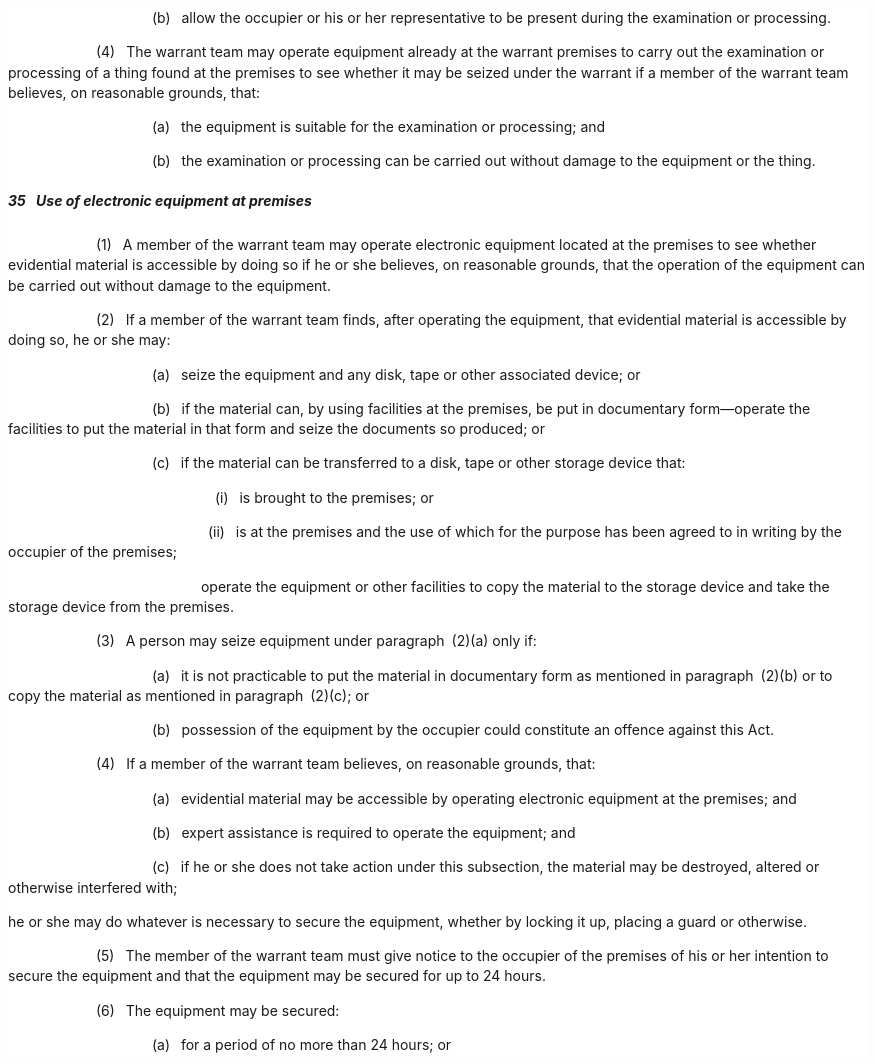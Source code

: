                      (b)  allow the occupier or his or her representative to be present during the examination or processing.

             (4)  The warrant team may operate equipment already at the warrant premises to carry out the examination or processing of a thing found at the premises to see whether it may be seized under the warrant if a member of the warrant team believes, on reasonable grounds, that:

                     (a)  the equipment is suitable for the examination or processing; and

                     (b)  the examination or processing can be carried out without damage to the equipment or the thing.

##### <a id="35"></a>35  Use of electronic equipment at premises

             (1)  A member of the warrant team may operate electronic equipment located at the premises to see whether evidential material is accessible by doing so if he or she believes, on reasonable grounds, that the operation of the equipment can be carried out without damage to the equipment.

             (2)  If a member of the warrant team finds, after operating the equipment, that evidential material is accessible by doing so, he or she may:

                     (a)  seize the equipment and any disk, tape or other associated device; or

                     (b)  if the material can, by using facilities at the premises, be put in documentary form—operate the facilities to put the material in that form and seize the documents so produced; or

                     (c)  if the material can be transferred to a disk, tape or other storage device that:

                              (i)  is brought to the premises; or

                             (ii)  is at the premises and the use of which for the purpose has been agreed to in writing by the occupier of the premises;

                            operate the equipment or other facilities to copy the material to the storage device and take the storage device from the premises.

             (3)  A person may seize equipment under paragraph (2)(a) only if:

                     (a)  it is not practicable to put the material in documentary form as mentioned in paragraph (2)(b) or to copy the material as mentioned in paragraph (2)(c); or

                     (b)  possession of the equipment by the occupier could constitute an offence against this Act.

             (4)  If a member of the warrant team believes, on reasonable grounds, that:

                     (a)  evidential material may be accessible by operating electronic equipment at the premises; and

                     (b)  expert assistance is required to operate the equipment; and

                     (c)  if he or she does not take action under this subsection, the material may be destroyed, altered or otherwise interfered with;

he or she may do whatever is necessary to secure the equipment, whether by locking it up, placing a guard or otherwise.

             (5)  The member of the warrant team must give notice to the occupier of the premises of his or her intention to secure the equipment and that the equipment may be secured for up to 24 hours.

             (6)  The equipment may be secured:

                     (a)  for a period of no more than 24 hours; or
